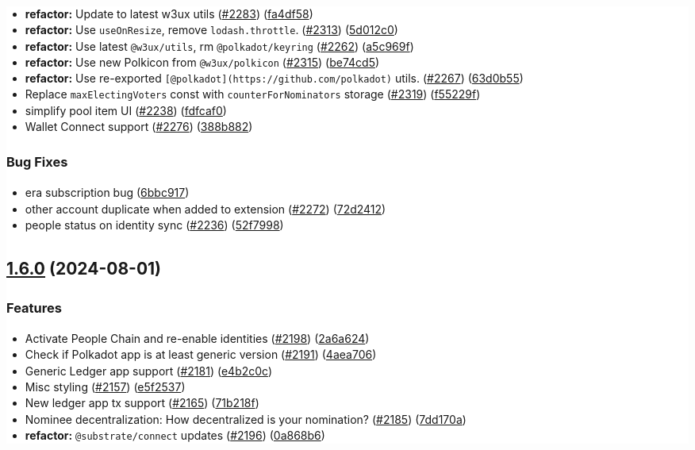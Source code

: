 * **refactor:** Update to latest w3ux utils ([#2283](https://github.com/polkadot-cloud/polkadot-staking-dashboard/issues/2283)) ([fa4df58](https://github.com/polkadot-cloud/polkadot-staking-dashboard/commit/fa4df58066e19381687299151b2f055ebdd4d689))
* **refactor:** Use `useOnResize`, remove `lodash.throttle`. ([#2313](https://github.com/polkadot-cloud/polkadot-staking-dashboard/issues/2313)) ([5d012c0](https://github.com/polkadot-cloud/polkadot-staking-dashboard/commit/5d012c06c71176e5ff398dc2e2f73d0f735edaf4))
* **refactor:** Use latest `@w3ux/utils`, rm `@polkadot/keyring` ([#2262](https://github.com/polkadot-cloud/polkadot-staking-dashboard/issues/2262)) ([a5c969f](https://github.com/polkadot-cloud/polkadot-staking-dashboard/commit/a5c969f5b476600cda7da4bdf64f6089cea3eef9))
* **refactor:** Use new Polkicon from `@w3ux/polkicon` ([#2315](https://github.com/polkadot-cloud/polkadot-staking-dashboard/issues/2315)) ([be74cd5](https://github.com/polkadot-cloud/polkadot-staking-dashboard/commit/be74cd52aa9f741e6f882302751b23db09a249fc))
* **refactor:** Use re-exported `[@polkadot](https://github.com/polkadot)` utils. ([#2267](https://github.com/polkadot-cloud/polkadot-staking-dashboard/issues/2267)) ([63d0b55](https://github.com/polkadot-cloud/polkadot-staking-dashboard/commit/63d0b55ce117a3835cb27f170d71291ca5cbb4cb))
* Replace `maxElectingVoters` const with `counterForNominators` storage ([#2319](https://github.com/polkadot-cloud/polkadot-staking-dashboard/issues/2319)) ([f55229f](https://github.com/polkadot-cloud/polkadot-staking-dashboard/commit/f55229f101977f82904504cdc9bde577710eebfb))
* simplify pool item UI ([#2238](https://github.com/polkadot-cloud/polkadot-staking-dashboard/issues/2238)) ([fdfcaf0](https://github.com/polkadot-cloud/polkadot-staking-dashboard/commit/fdfcaf0cbab26bc23b505ead99e05fb5f8f0d456))
* Wallet Connect support ([#2276](https://github.com/polkadot-cloud/polkadot-staking-dashboard/issues/2276)) ([388b882](https://github.com/polkadot-cloud/polkadot-staking-dashboard/commit/388b882fa20464a3a0effeb7d1295b65819d0283))


### Bug Fixes

* era subscription bug ([6bbc917](https://github.com/polkadot-cloud/polkadot-staking-dashboard/commit/6bbc9177f6ed60c7eeaf94e66921ebc0a3e91e76))
* other account duplicate when added to extension ([#2272](https://github.com/polkadot-cloud/polkadot-staking-dashboard/issues/2272)) ([72d2412](https://github.com/polkadot-cloud/polkadot-staking-dashboard/commit/72d241294ad0972329f86a8fc5abc6ea49443be2))
* people status on identity sync ([#2236](https://github.com/polkadot-cloud/polkadot-staking-dashboard/issues/2236)) ([52f7998](https://github.com/polkadot-cloud/polkadot-staking-dashboard/commit/52f7998c75f16c43b69ec4811f135fc9b62551de))

## [1.6.0](https://github.com/polkadot-cloud/polkadot-staking-dashboard/compare/v1.5.0...v1.6.0) (2024-08-01)


### Features

* Activate People Chain and re-enable identities ([#2198](https://github.com/polkadot-cloud/polkadot-staking-dashboard/issues/2198)) ([2a6a624](https://github.com/polkadot-cloud/polkadot-staking-dashboard/commit/2a6a6245037a52e4a2666712d77c48cc7eabd3c6))
* Check if Polkadot app is at least generic version ([#2191](https://github.com/polkadot-cloud/polkadot-staking-dashboard/issues/2191)) ([4aea706](https://github.com/polkadot-cloud/polkadot-staking-dashboard/commit/4aea706af315d816c0c31003b46b5139937b0b98))
* Generic Ledger app support ([#2181](https://github.com/polkadot-cloud/polkadot-staking-dashboard/issues/2181)) ([e4b2c0c](https://github.com/polkadot-cloud/polkadot-staking-dashboard/commit/e4b2c0cc13490605a148578f4f79cbd809042d66))
* Misc styling ([#2157](https://github.com/polkadot-cloud/polkadot-staking-dashboard/issues/2157)) ([e5f2537](https://github.com/polkadot-cloud/polkadot-staking-dashboard/commit/e5f2537e35b791565f4e652db622ce48b0722a33))
* New ledger app tx support ([#2165](https://github.com/polkadot-cloud/polkadot-staking-dashboard/issues/2165)) ([71b218f](https://github.com/polkadot-cloud/polkadot-staking-dashboard/commit/71b218fc6a8f087f31e66a4499d540cf03d2a768))
* Nominee decentralization: How decentralized is your nomination? ([#2185](https://github.com/polkadot-cloud/polkadot-staking-dashboard/issues/2185)) ([7dd170a](https://github.com/polkadot-cloud/polkadot-staking-dashboard/commit/7dd170a7a50cf1e6b41c5f68d65fcf9743acc8da))
* **refactor:** `@substrate/connect` updates ([#2196](https://github.com/polkadot-cloud/polkadot-staking-dashboard/issues/2196)) ([0a868b6](https://github.com/polkadot-cloud/polkadot-staking-dashboard/commit/0a868b6c16cc0d0485ea8771c18e70a84ec1639a))